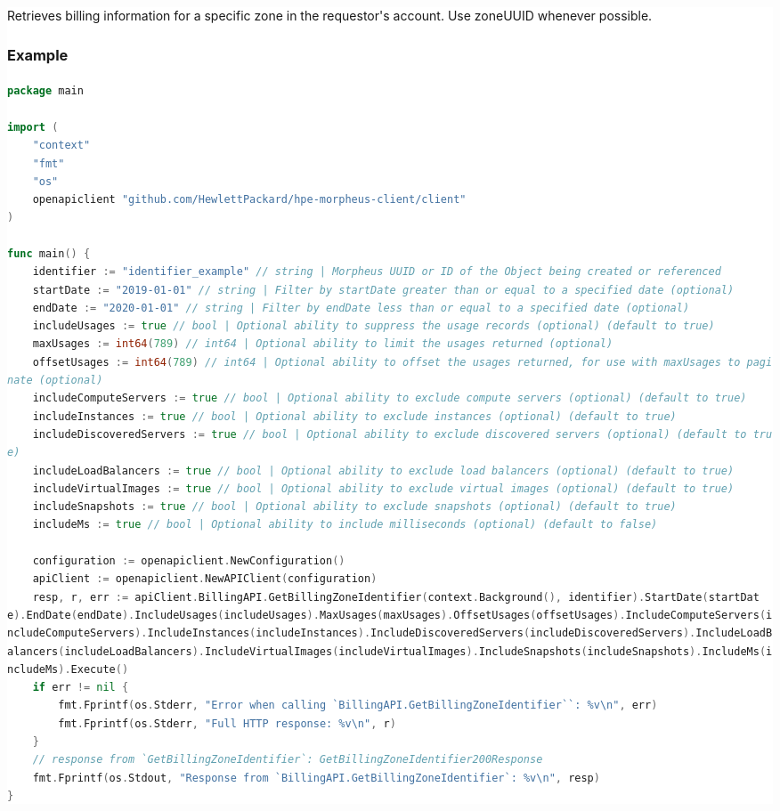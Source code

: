 Retrieves billing information for a specific zone in the requestor's account. Use zoneUUID whenever possible.



### Example

```go
package main

import (
	"context"
	"fmt"
	"os"
	openapiclient "github.com/HewlettPackard/hpe-morpheus-client/client"
)

func main() {
	identifier := "identifier_example" // string | Morpheus UUID or ID of the Object being created or referenced
	startDate := "2019-01-01" // string | Filter by startDate greater than or equal to a specified date (optional)
	endDate := "2020-01-01" // string | Filter by endDate less than or equal to a specified date (optional)
	includeUsages := true // bool | Optional ability to suppress the usage records (optional) (default to true)
	maxUsages := int64(789) // int64 | Optional ability to limit the usages returned (optional)
	offsetUsages := int64(789) // int64 | Optional ability to offset the usages returned, for use with maxUsages to paginate (optional)
	includeComputeServers := true // bool | Optional ability to exclude compute servers (optional) (default to true)
	includeInstances := true // bool | Optional ability to exclude instances (optional) (default to true)
	includeDiscoveredServers := true // bool | Optional ability to exclude discovered servers (optional) (default to true)
	includeLoadBalancers := true // bool | Optional ability to exclude load balancers (optional) (default to true)
	includeVirtualImages := true // bool | Optional ability to exclude virtual images (optional) (default to true)
	includeSnapshots := true // bool | Optional ability to exclude snapshots (optional) (default to true)
	includeMs := true // bool | Optional ability to include milliseconds (optional) (default to false)

	configuration := openapiclient.NewConfiguration()
	apiClient := openapiclient.NewAPIClient(configuration)
	resp, r, err := apiClient.BillingAPI.GetBillingZoneIdentifier(context.Background(), identifier).StartDate(startDate).EndDate(endDate).IncludeUsages(includeUsages).MaxUsages(maxUsages).OffsetUsages(offsetUsages).IncludeComputeServers(includeComputeServers).IncludeInstances(includeInstances).IncludeDiscoveredServers(includeDiscoveredServers).IncludeLoadBalancers(includeLoadBalancers).IncludeVirtualImages(includeVirtualImages).IncludeSnapshots(includeSnapshots).IncludeMs(includeMs).Execute()
	if err != nil {
		fmt.Fprintf(os.Stderr, "Error when calling `BillingAPI.GetBillingZoneIdentifier``: %v\n", err)
		fmt.Fprintf(os.Stderr, "Full HTTP response: %v\n", r)
	}
	// response from `GetBillingZoneIdentifier`: GetBillingZoneIdentifier200Response
	fmt.Fprintf(os.Stdout, "Response from `BillingAPI.GetBillingZoneIdentifier`: %v\n", resp)
}
```
